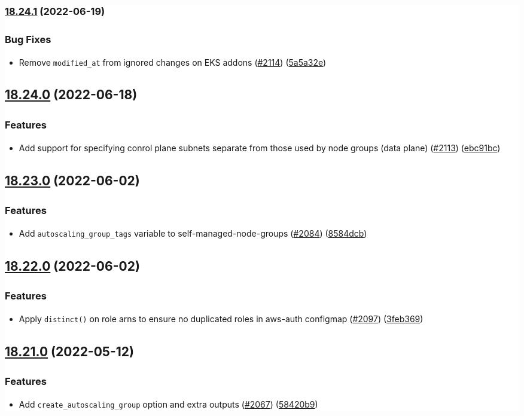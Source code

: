 ### [18.24.1](https://github.com/terraform-aws-modules/terraform-aws-eks/compare/v18.24.0...v18.24.1) (2022-06-19)


### Bug Fixes

* Remove `modified_at` from ignored changes on EKS addons ([#2114](https://github.com/terraform-aws-modules/terraform-aws-eks/issues/2114)) ([5a5a32e](https://github.com/terraform-aws-modules/terraform-aws-eks/commit/5a5a32ed1241ba3cc64abe37b37bcb5ad52d42c4))

## [18.24.0](https://github.com/terraform-aws-modules/terraform-aws-eks/compare/v18.23.0...v18.24.0) (2022-06-18)


### Features

* Add support for specifying conrol plane subnets separate from those used by node groups (data plane) ([#2113](https://github.com/terraform-aws-modules/terraform-aws-eks/issues/2113)) ([ebc91bc](https://github.com/terraform-aws-modules/terraform-aws-eks/commit/ebc91bcd37a919a350d872a5b235ccc2a79955a6))

## [18.23.0](https://github.com/terraform-aws-modules/terraform-aws-eks/compare/v18.22.0...v18.23.0) (2022-06-02)


### Features

* Add `autoscaling_group_tags` variable to self-managed-node-groups ([#2084](https://github.com/terraform-aws-modules/terraform-aws-eks/issues/2084)) ([8584dcb](https://github.com/terraform-aws-modules/terraform-aws-eks/commit/8584dcb2e0c9061828505c36a8ed8eb6ced02053))

## [18.22.0](https://github.com/terraform-aws-modules/terraform-aws-eks/compare/v18.21.0...v18.22.0) (2022-06-02)


### Features

* Apply `distinct()` on role arns to ensure no duplicated roles in aws-auth configmap ([#2097](https://github.com/terraform-aws-modules/terraform-aws-eks/issues/2097)) ([3feb369](https://github.com/terraform-aws-modules/terraform-aws-eks/commit/3feb36927f92fb72ab0cfc25a3ab67465872f4bf))

## [18.21.0](https://github.com/terraform-aws-modules/terraform-aws-eks/compare/v18.20.5...v18.21.0) (2022-05-12)


### Features

* Add `create_autoscaling_group` option and extra outputs ([#2067](https://github.com/terraform-aws-modules/terraform-aws-eks/issues/2067)) ([58420b9](https://github.com/terraform-aws-modules/terraform-aws-eks/commit/58420b92a0838aa2e17b156b174893b349083a2b))
